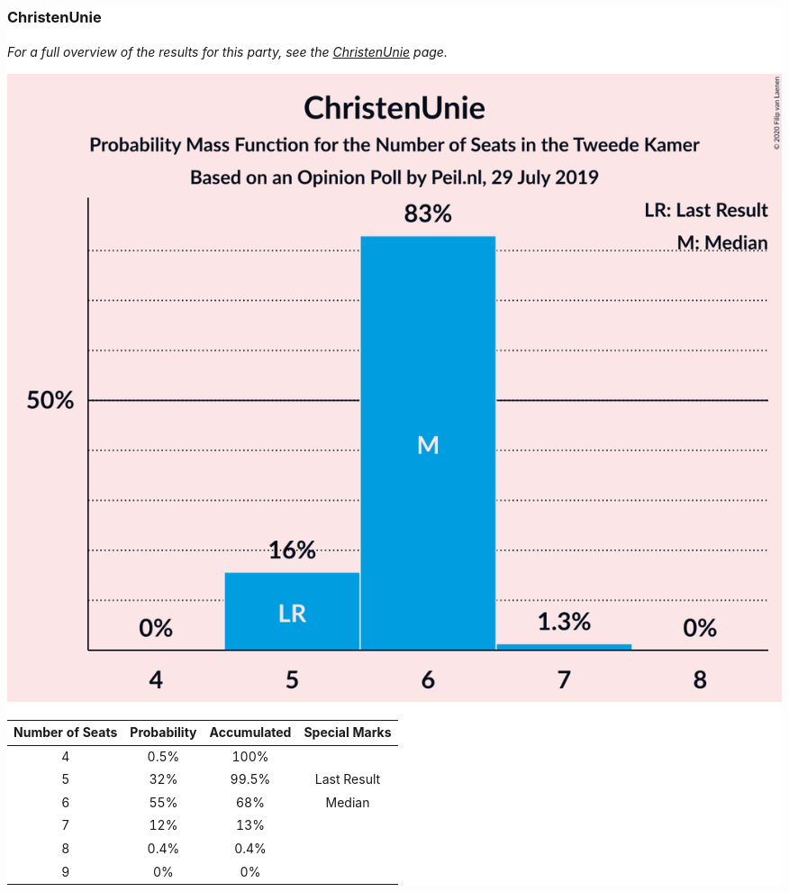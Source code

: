 ### ChristenUnie

*For a full overview of the results for this party, see the [ChristenUnie](party-christenunie.html) page.*

![Graph with seats probability mass function not yet produced](2019-07-29-Peilnl-seats-pmf-christenunie.png "Seats Probability Mass Function")

| Number of Seats | Probability | Accumulated | Special Marks |
|:---------------:|:-----------:|:-----------:|:-------------:|
| 4 | 0.5% | 100% |  |
| 5 | 32% | 99.5% | Last Result |
| 6 | 55% | 68% | Median |
| 7 | 12% | 13% |  |
| 8 | 0.4% | 0.4% |  |
| 9 | 0% | 0% |  |
